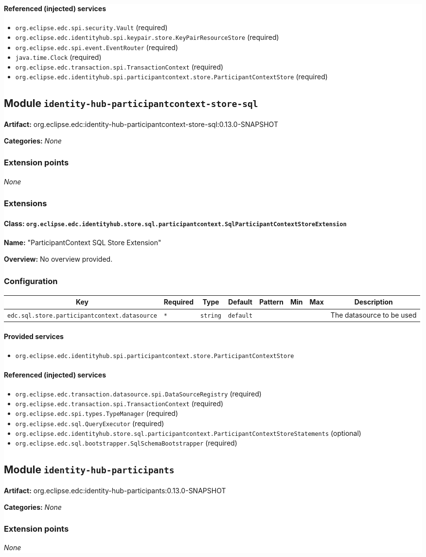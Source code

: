 #### Referenced (injected) services
- `org.eclipse.edc.spi.security.Vault` (required)
- `org.eclipse.edc.identityhub.spi.keypair.store.KeyPairResourceStore` (required)
- `org.eclipse.edc.spi.event.EventRouter` (required)
- `java.time.Clock` (required)
- `org.eclipse.edc.transaction.spi.TransactionContext` (required)
- `org.eclipse.edc.identityhub.spi.participantcontext.store.ParticipantContextStore` (required)

Module `identity-hub-participantcontext-store-sql`
--------------------------------------------------
**Artifact:** org.eclipse.edc:identity-hub-participantcontext-store-sql:0.13.0-SNAPSHOT

**Categories:** _None_

### Extension points
_None_

### Extensions
#### Class: `org.eclipse.edc.identityhub.store.sql.participantcontext.SqlParticipantContextStoreExtension`
**Name:** "ParticipantContext SQL Store Extension"

**Overview:** No overview provided.


### Configuration

| Key                                           | Required | Type     | Default   | Pattern | Min | Max | Description               |
| --------------------------------------------- | -------- | -------- | --------- | ------- | --- | --- | ------------------------- |
| `edc.sql.store.participantcontext.datasource` | `*`      | `string` | `default` |         |     |     | The datasource to be used |

#### Provided services
- `org.eclipse.edc.identityhub.spi.participantcontext.store.ParticipantContextStore`

#### Referenced (injected) services
- `org.eclipse.edc.transaction.datasource.spi.DataSourceRegistry` (required)
- `org.eclipse.edc.transaction.spi.TransactionContext` (required)
- `org.eclipse.edc.spi.types.TypeManager` (required)
- `org.eclipse.edc.sql.QueryExecutor` (required)
- `org.eclipse.edc.identityhub.store.sql.participantcontext.ParticipantContextStoreStatements` (optional)
- `org.eclipse.edc.sql.bootstrapper.SqlSchemaBootstrapper` (required)

Module `identity-hub-participants`
----------------------------------
**Artifact:** org.eclipse.edc:identity-hub-participants:0.13.0-SNAPSHOT

**Categories:** _None_

### Extension points
_None_
